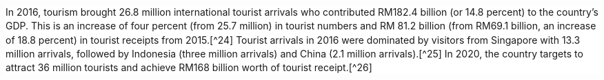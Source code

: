 In 2016, tourism brought 26.8 million international tourist arrivals who contributed RM182.4 billion (or 14.8 percent) to the country’s GDP. This is an increase of four percent (from 25.7 million) in tourist numbers and RM 81.2 billion (from RM69.1 billion, an increase of 18.8 percent) in tourist receipts from 2015.[^24] Tourist arrivals in 2016 were dominated by visitors from Singapore with 13.3 million arrivals, followed by Indonesia (three million arrivals) and China (2.1 million arrivals).[^25] In 2020, the country targets to attract 36 million tourists and achieve RM168 billion worth of tourist receipt.[^26]

[^1]:Country. (2017). Tourism Malaysia. Retrieved October 20, 2017, from [http://www.malaysia.travel](http://www.malaysia.travel/en/my/about-malaysia/fast-facts/general){:target="_blank"}

[^2]:About Malaysia. (2017). Tourism Malaysia. Retrieved October 20, 2017, from [http://www.malaysia.travel](http://www.malaysia.travel/en/my/about-malaysia){:target="_blank"}

[^3]:Malaysia. (2017). Department of Statistics Malaysia. Retrieved October 20, 2017, from [https://www.dosm.gov.my](https://www.dosm.gov.my/v1/index.php?r=column/cone&menu_id=dDM2enNvM09oTGtQemZPVzRTWENmZz09){:target="_blank"}

[^4]:Malaysia. (2017). Department of Statistics Malaysia. Retrieved October 20, 2017, from [https://www.dosm.gov.my](https://www.dosm.gov.my/v1/index.php?r=column/cone&menu_id=dDM2enNvM09oTGtQemZPVzRTWENmZz09){:target="_blank"}

[^5]:Prime Minister's Office of Malaysia Official Website. Retrieved Aug 3, 2020, from [https://www.pmo.gov.my/](https://www.pmo.gov.my/){:target="_blank"}

[^6]:Currency. (2017). Tourism Malaysia. Retrieved October 20, 2017, from [http://www.malaysia.travel](http://www.malaysia.travel/en/my/about-malaysia/fast-facts/currency){:target="_blank"}

[^7]:Gross domestic product 2016. (2017, May 19). Department of Statistics Malaysia. Retrieved October 20, 2017, from [https://www.dosm.gov.my](https://www.dosm.gov.my/v1/index.php?r=column/cthemeByCat&cat=153&bul_id=UFRlamRjQUUwbkhXSFNoa0NoMXVkUT09&menu_id=TE5CRUZCblh4ZTZMODZIbmk2aWRRQT09){:target="_blank"}

[^8]:Gross domestic product 2016. (2017, May 19). Department of Statistics Malaysia. Retrieved October 20, 2017, from [https://www.dosm.gov.my](https://www.dosm.gov.my/v1/index.php?r=column/cthemeByCat&cat=153&bul_id=UFRlamRjQUUwbkhXSFNoa0NoMXVkUT09&menu_id=TE5CRUZCblh4ZTZMODZIbmk2aWRRQT09){:target="_blank"}

[^9]:Country. (2017). Tourism Malaysia. Retrieved October 20, 2017, from [http://www.malaysia.travel](http://www.malaysia.travel/en/my/about-malaysia/fast-facts/general){:target="_blank"}

[^10]:Malaysia information. (2017). MyGovernment. Retrieved October 20, 2017, from [https://www.malaysia.gov.my](https://www.malaysia.gov.my/public/cms/article/page/236/){:target="_blank"}

[^11]:Population quick info. (2017). Jabatan Perangkaan Malaysia. Retrieved October 20, 2017, from [http://pqi.stats.gov.my](http://pqi.stats.gov.my/searchBI.php?tahun=2016&kodData=2&kodJadual=1&kodCiri=4&kodNegeri=00){:target="_blank"}; Leong, T. (2017, August 3).{:target="_blank"}

[^12]:Gross domestic product 2016. (2017, May 19). Department of Statistics Malaysia. Retrieved October 20, 2017, from [https://www.dosm.gov.my](https://www.dosm.gov.my/v1/index.php?r=column/cthemeByCat&cat=153&bul_id=UFRlamRjQUUwbkhXSFNoa0NoMXVkUT09&menu_id=TE5CRUZCblh4ZTZMODZIbmk2aWRRQT09){:target="_blank"}

[^13]:GDP by state, 2010-2016. (2017, September 6). Department of Statistics Malaysia. Retrieved October 20, 2017, from [https://www.dosm.gov.my](https://www.dosm.gov.my/v1/index.php?r=column/cthemeByCat&cat=102&bul_id=VS9Gckp1UUpKQUFWS1JHUnJZS2xzdz09&menu_id=TE5CRUZCblh4ZTZMODZIbmk2aWRRQT09){:target="_blank"}; Gross domestic product 2016. (2017, May 19). Department of Statistics Malaysia. Retrieved October 20, 2017, from [https://www.dosm.gov.my](https://www.dosm.gov.my/v1/index.php?r=column/cthemeByCat&cat=102&bul_id=VS9Gckp1UUpKQUFWS1JHUnJZS2xzdz09&menu_id=TE5CRUZCblh4ZTZMODZIbmk2aWRRQT09){:target="_blank"}

